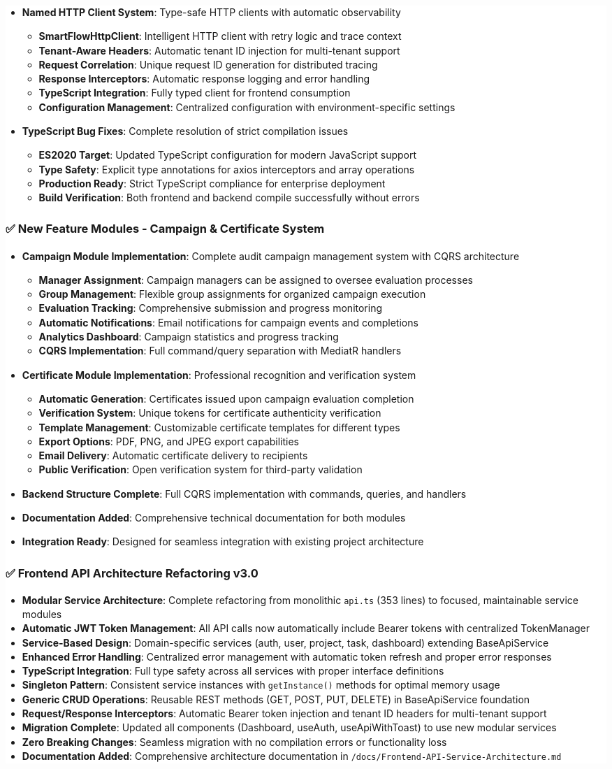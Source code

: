 - **Named HTTP Client System**: Type-safe HTTP clients with automatic observability
  - **SmartFlowHttpClient**: Intelligent HTTP client with retry logic and trace context
  - **Tenant-Aware Headers**: Automatic tenant ID injection for multi-tenant support
  - **Request Correlation**: Unique request ID generation for distributed tracing
  - **Response Interceptors**: Automatic response logging and error handling
  - **TypeScript Integration**: Fully typed client for frontend consumption
  - **Configuration Management**: Centralized configuration with environment-specific settings

- **TypeScript Bug Fixes**: Complete resolution of strict compilation issues
  - **ES2020 Target**: Updated TypeScript configuration for modern JavaScript support
  - **Type Safety**: Explicit type annotations for axios interceptors and array operations
  - **Production Ready**: Strict TypeScript compliance for enterprise deployment
  - **Build Verification**: Both frontend and backend compile successfully without errors

### ✅ New Feature Modules - Campaign & Certificate System

- **Campaign Module Implementation**: Complete audit campaign management system with CQRS architecture
  - **Manager Assignment**: Campaign managers can be assigned to oversee evaluation processes
  - **Group Management**: Flexible group assignments for organized campaign execution
  - **Evaluation Tracking**: Comprehensive submission and progress monitoring
  - **Automatic Notifications**: Email notifications for campaign events and completions
  - **Analytics Dashboard**: Campaign statistics and progress tracking
  - **CQRS Implementation**: Full command/query separation with MediatR handlers

- **Certificate Module Implementation**: Professional recognition and verification system
  - **Automatic Generation**: Certificates issued upon campaign evaluation completion
  - **Verification System**: Unique tokens for certificate authenticity verification
  - **Template Management**: Customizable certificate templates for different types
  - **Export Options**: PDF, PNG, and JPEG export capabilities
  - **Email Delivery**: Automatic certificate delivery to recipients
  - **Public Verification**: Open verification system for third-party validation

- **Backend Structure Complete**: Full CQRS implementation with commands, queries, and handlers
- **Documentation Added**: Comprehensive technical documentation for both modules
- **Integration Ready**: Designed for seamless integration with existing project architecture

### ✅ Frontend API Architecture Refactoring v3.0

- **Modular Service Architecture**: Complete refactoring from monolithic `api.ts` (353 lines) to focused, maintainable service modules
- **Automatic JWT Token Management**: All API calls now automatically include Bearer tokens with centralized TokenManager
- **Service-Based Design**: Domain-specific services (auth, user, project, task, dashboard) extending BaseApiService
- **Enhanced Error Handling**: Centralized error management with automatic token refresh and proper error responses
- **TypeScript Integration**: Full type safety across all services with proper interface definitions
- **Singleton Pattern**: Consistent service instances with `getInstance()` methods for optimal memory usage
- **Generic CRUD Operations**: Reusable REST methods (GET, POST, PUT, DELETE) in BaseApiService foundation
- **Request/Response Interceptors**: Automatic Bearer token injection and tenant ID headers for multi-tenant support
- **Migration Complete**: Updated all components (Dashboard, useAuth, useApiWithToast) to use new modular services
- **Zero Breaking Changes**: Seamless migration with no compilation errors or functionality loss
- **Documentation Added**: Comprehensive architecture documentation in `/docs/Frontend-API-Service-Architecture.md`
